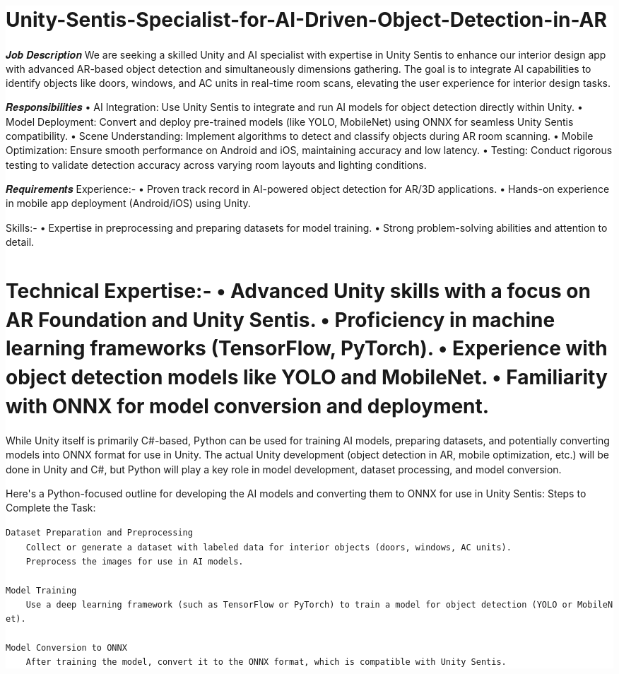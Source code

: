 # Unity-Sentis-Specialist-for-AI-Driven-Object-Detection-in-AR
𝑱𝒐𝒃 𝑫𝒆𝒔𝒄𝒓𝒊𝒑𝒕𝒊𝒐𝒏
We are seeking a skilled Unity and AI specialist with expertise in Unity Sentis to enhance our interior design app with advanced AR-based object detection and simultaneously dimensions gathering. The goal is to integrate AI capabilities to identify objects like doors, windows, and AC units in real-time room scans, elevating the user experience for interior design tasks.

𝑹𝒆𝒔𝒑𝒐𝒏𝒔𝒊𝒃𝒊𝒍𝒊𝒕𝒊𝒆𝒔
• AI Integration: Use Unity Sentis to integrate and run AI models for object detection directly within Unity.
• Model Deployment: Convert and deploy pre-trained models (like YOLO, MobileNet) using ONNX for seamless Unity Sentis compatibility.
• Scene Understanding: Implement algorithms to detect and classify objects during AR room scanning.
• Mobile Optimization: Ensure smooth performance on Android and iOS, maintaining accuracy and low latency.
• Testing: Conduct rigorous testing to validate detection accuracy across varying room layouts and lighting conditions.

𝑹𝒆𝒒𝒖𝒊𝒓𝒆𝒎𝒆𝒏𝒕𝒔
Experience:-
• Proven track record in AI-powered object detection for AR/3D applications.
• Hands-on experience in mobile app deployment (Android/iOS) using Unity.

Skills:-
• Expertise in preprocessing and preparing datasets for model training.
• Strong problem-solving abilities and attention to detail.

Technical Expertise:-
• Advanced Unity skills with a focus on AR Foundation and Unity Sentis.
• Proficiency in machine learning frameworks (TensorFlow, PyTorch).
• Experience with object detection models like YOLO and MobileNet.
• Familiarity with ONNX for model conversion and deployment.
====================
While Unity itself is primarily C#-based, Python can be used for training AI models, preparing datasets, and potentially converting models into ONNX format for use in Unity. The actual Unity development (object detection in AR, mobile optimization, etc.) will be done in Unity and C#, but Python will play a key role in model development, dataset processing, and model conversion.

Here's a Python-focused outline for developing the AI models and converting them to ONNX for use in Unity Sentis:
Steps to Complete the Task:

    Dataset Preparation and Preprocessing
        Collect or generate a dataset with labeled data for interior objects (doors, windows, AC units).
        Preprocess the images for use in AI models.

    Model Training
        Use a deep learning framework (such as TensorFlow or PyTorch) to train a model for object detection (YOLO or MobileNet).

    Model Conversion to ONNX
        After training the model, convert it to the ONNX format, which is compatible with Unity Sentis.
